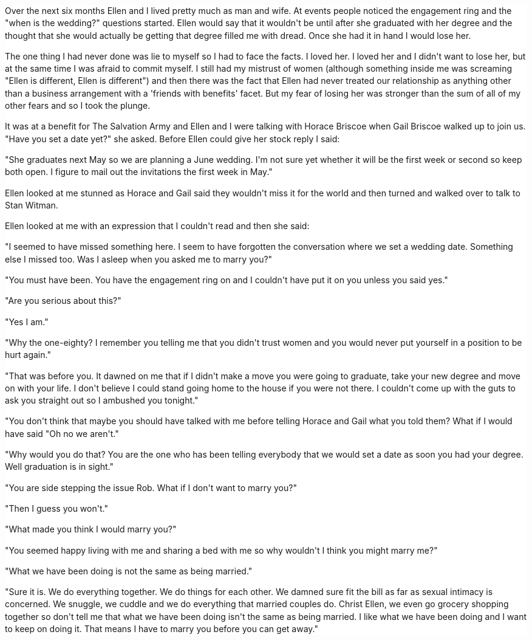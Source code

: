 Over the next six months Ellen and I lived pretty much as man and wife. At events people noticed the engagement ring and the "when is the wedding?" questions started. Ellen would say that it wouldn't be until after she graduated with her degree and the thought that she would actually be getting that degree filled me with dread. Once she had it in hand I would lose her. 

The one thing I had never done was lie to myself so I had to face the facts. I loved her. I loved her and I didn't want to lose her, but at the same time I was afraid to commit myself. I still had my mistrust of women (although something inside me was screaming "Ellen is different, Ellen is different") and then there was the fact that Ellen had never treated our relationship as anything other than a business arrangement with a 'friends with benefits' facet. But my fear of losing her was stronger than the sum of all of my other fears and so I took the plunge. 

It was at a benefit for The Salvation Army and Ellen and I were talking with Horace Briscoe when Gail Briscoe walked up to join us. "Have you set a date yet?" she asked. Before Ellen could give her stock reply I said: 

"She graduates next May so we are planning a June wedding. I'm not sure yet whether it will be the first week or second so keep both open. I figure to mail out the invitations the first week in May." 

Ellen looked at me stunned as Horace and Gail said they wouldn't miss it for the world and then turned and walked over to talk to Stan Witman. 

Ellen looked at me with an expression that I couldn't read and then she said: 

"I seemed to have missed something here. I seem to have forgotten the conversation where we set a wedding date. Something else I missed too. Was I asleep when you asked me to marry you?" 

"You must have been. You have the engagement ring on and I couldn't have put it on you unless you said yes." 

"Are you serious about this?" 

"Yes I am." 

"Why the one-eighty? I remember you telling me that you didn't trust women and you would never put yourself in a position to be hurt again." 

"That was before you. It dawned on me that if I didn't make a move you were going to graduate, take your new degree and move on with your life. I don't believe I could stand going home to the house if you were not there. I couldn't come up with the guts to ask you straight out so I ambushed you tonight." 

"You don't think that maybe you should have talked with me before telling Horace and Gail what you told them? What if I would have said "Oh no we aren't." 

"Why would you do that? You are the one who has been telling everybody that we would set a date as soon you had your degree. Well graduation is in sight." 

"You are side stepping the issue Rob. What if I don't want to marry you?" 

"Then I guess you won't." 

"What made you think I would marry you?" 

"You seemed happy living with me and sharing a bed with me so why wouldn't I think you might marry me?" 

"What we have been doing is not the same as being married." 

"Sure it is. We do everything together. We do things for each other. We damned sure fit the bill as far as sexual intimacy is concerned. We snuggle, we cuddle and we do everything that married couples do. Christ Ellen, we even go grocery shopping together so don't tell me that what we have been doing isn't the same as being married. I like what we have been doing and I want to keep on doing it. That means I have to marry you before you can get away." 
